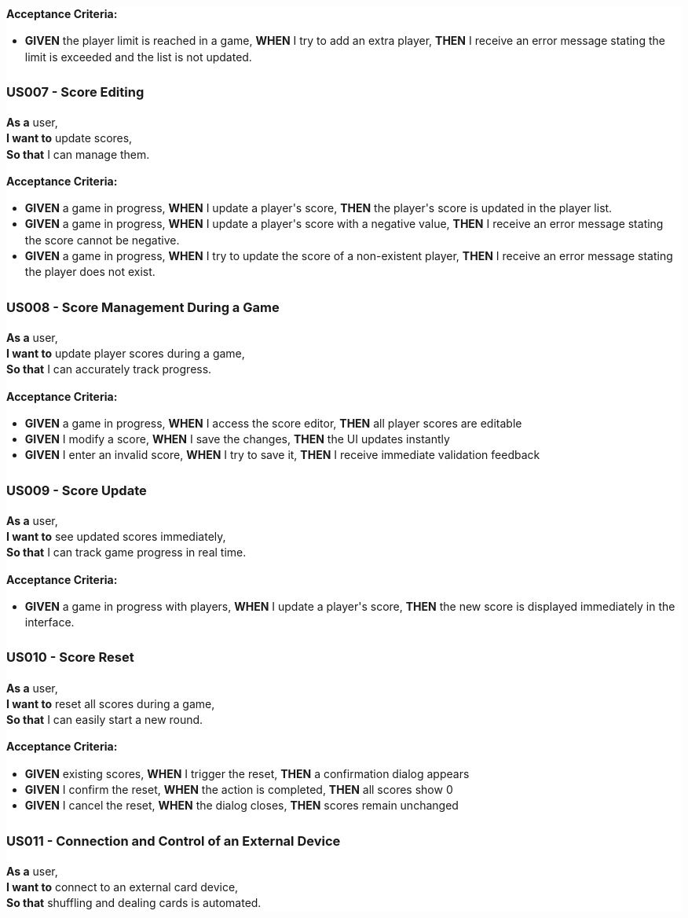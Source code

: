 **Acceptance Criteria:**  
  - **GIVEN** the player limit is reached in a game, **WHEN** I try to add an extra player, **THEN** I receive an error message stating the limit is exceeded and the list is not updated.

### US007 - Score Editing
**As a** user,  
**I want to** update scores,  
**So that** I can manage them.  

**Acceptance Criteria:**  
  - **GIVEN** a game in progress, **WHEN** I update a player's score, **THEN** the player's score is updated in the player list.  
  - **GIVEN** a game in progress, **WHEN** I update a player's score with a negative value, **THEN** I receive an error message stating the score cannot be negative.  
  - **GIVEN** a game in progress, **WHEN** I try to update the score of a non-existent player, **THEN** I receive an error message stating the player does not exist. 

### US008 - Score Management During a Game
**As a** user,  
**I want to** update player scores during a game,  
**So that** I can accurately track progress.  

**Acceptance Criteria:**  
  - **GIVEN** a game in progress, **WHEN** I access the score editor, **THEN** all player scores are editable  
  - **GIVEN** I modify a score, **WHEN** I save the changes, **THEN** the UI updates instantly  
  - **GIVEN** I enter an invalid score, **WHEN** I try to save it, **THEN** I receive immediate validation feedback  

### US009 - **Score Update**
**As a** user,  
**I want to** see updated scores immediately,  
**So that** I can track game progress in real time.

**Acceptance Criteria:**  
  - **GIVEN** a game in progress with players, **WHEN** I update a player's score, **THEN** the new score is displayed immediately in the interface.

### US010 - Score Reset
**As a** user,  
**I want to** reset all scores during a game,  
**So that** I can easily start a new round.  

**Acceptance Criteria:**  
  - **GIVEN** existing scores, **WHEN** I trigger the reset, **THEN** a confirmation dialog appears  
  - **GIVEN** I confirm the reset, **WHEN** the action is completed, **THEN** all scores show 0  
  - **GIVEN** I cancel the reset, **WHEN** the dialog closes, **THEN** scores remain unchanged  


### US011 - Connection and Control of an External Device
**As a** user,  
**I want to** connect to an external card device,  
**So that** shuffling and dealing cards is automated.  
